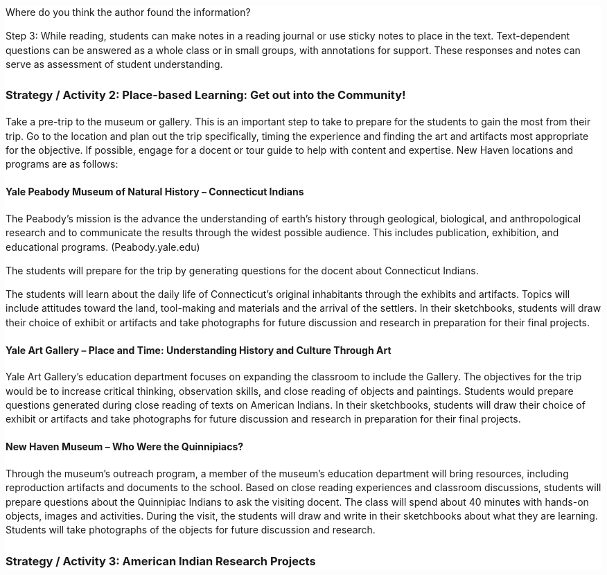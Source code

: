</p>
<p>
Where do you think the author found the information?
</p>
<p>
Step 3: While reading, students can make notes in a reading journal or use sticky notes to place in the text. Text-dependent questions can be answered as a whole class or in small groups, with annotations for support. These responses and notes can serve as assessment of student understanding.
</p>
<h3>
Strategy / Activity 2: Place-based Learning: Get out into the Community!
</h3>
<p>
Take a pre-trip to the museum or gallery. This is an important step to take to prepare for the students to gain the most from their trip. Go to the location and plan out the trip specifically, timing the experience and finding the art and artifacts most appropriate for the objective. If possible, engage for a docent or tour guide to help with content and expertise. New Haven locations and programs are as follows:
</p>
<h4>
Yale Peabody Museum of Natural History – Connecticut Indians
</h4>
<p>
The Peabody’s mission is the advance the understanding of earth’s history through geological, biological, and anthropological research and to communicate the results through the widest possible audience. This includes publication, exhibition, and educational programs. (Peabody.yale.edu)
</p>
<p>
The students will prepare for the trip by generating questions for the docent about Connecticut Indians.
</p>
<p>
The students will learn about the daily life of Connecticut’s original inhabitants through the exhibits and artifacts. Topics will include attitudes toward the land, tool-making and materials and the arrival of the settlers. In their sketchbooks, students will draw their choice of exhibit or artifacts and take photographs for future discussion and research in preparation for their final projects.
</p>
<h4>
Yale Art Gallery – Place and Time: Understanding History and Culture Through Art
</h4>
<p>
Yale Art Gallery’s education department focuses on expanding the classroom to include the Gallery. The objectives for the trip would be to increase critical thinking, observation skills, and close reading of objects and paintings. Students would prepare questions generated during close reading of texts on American Indians. In their sketchbooks, students will draw their choice of exhibit or artifacts and take photographs for future discussion and research in preparation for their final projects.
</p>
<h4>
New Haven Museum – Who Were the Quinnipiacs?
</h4>
<p>
Through the museum’s outreach program, a member of the museum’s education department will bring resources, including reproduction artifacts and documents to the school. Based on close reading experiences and classroom discussions, students will prepare questions about the Quinnipiac Indians to ask the visiting docent. The class will spend about 40 minutes with hands-on objects, images and activities. During the visit, the students will draw and write in their sketchbooks about what they are learning. Students will take photographs of the objects for future discussion and research.
</p>
<h3>
Strategy / Activity 3: American Indian Research Projects
</h3>
<p>